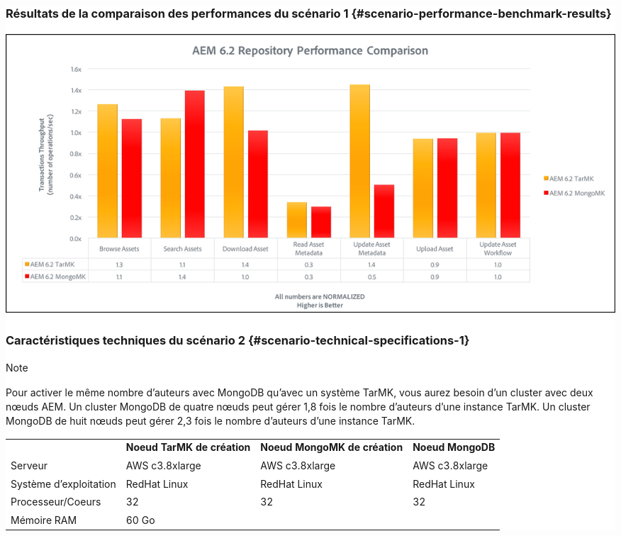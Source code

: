 ### Résultats de la comparaison des performances du scénario 1 {#scenario-performance-benchmark-results}

![chlimage_1-12](assets/chlimage_1-12a.png)

### Caractéristiques techniques du scénario 2 {#scenario-technical-specifications-1}

>[!NOTE]
>
>Pour activer le même nombre d’auteurs avec MongoDB qu’avec un système TarMK, vous aurez besoin d’un cluster avec deux nœuds AEM. Un cluster MongoDB de quatre nœuds peut gérer 1,8 fois le nombre d’auteurs d’une instance TarMK. Un cluster MongoDB de huit nœuds peut gérer 2,3 fois le nombre d’auteurs d’une instance TarMK.

<table>
 <tbody>
  <tr>
   <td><strong> </strong></td>
   <td><strong>Noeud TarMK de création</strong></td>
   <td><strong>Noeud MongoMK de création</strong></td>
   <td><strong>Noeud MongoDB</strong></td>
  </tr>
  <tr>
   <td>Serveur</td>
   <td>AWS c3.8xlarge</td>
   <td>AWS c3.8xlarge</td>
   <td>AWS c3.8xlarge</td>
  </tr>
  <tr>
   <td>Système d’exploitation</td>
   <td>RedHat Linux</td>
   <td>RedHat Linux</td>
   <td>RedHat Linux</td>
  </tr>
  <tr>
   <td>Processeur/Coeurs</td>
   <td>32</td>
   <td>32</td>
   <td>32</td>
  </tr>
  <tr>
   <td>Mémoire RAM</td>
   <td>60 Go</td>